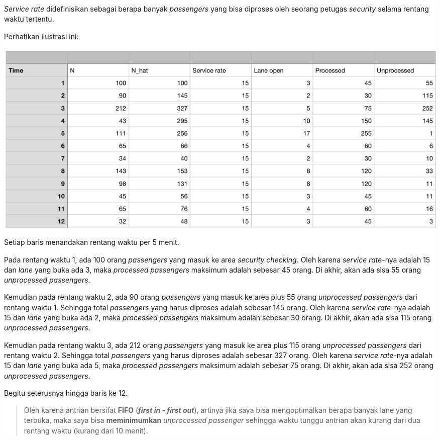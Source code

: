 *Service rate* didefinisikan sebagai berapa banyak *passengers* yang
bisa diproses oleh seorang petugas *security* selama rentang waktu
tertentu.

Perhatikan ilustrasi ini:

![](https://raw.githubusercontent.com/ikanx101/ikanx101.github.io/master/_posts/matematika%20ITB/imw_25/IMG_1061.jpeg)

Setiap baris menandakan rentang waktu per 5 menit.

Pada rentang waktu 1, ada 100 orang *passengers* yang masuk ke area
*security checking*. Oleh karena *service rate*-nya adalah 15 dan *lane*
yang buka ada 3, maka *processed passengers* maksimum adalah sebesar 45
orang. Di akhir, akan ada sisa 55 orang *unprocessed passengers*.

Kemudian pada rentang waktu 2, ada 90 orang *passengers* yang masuk ke
area plus 55 orang *unprocessed passengers* dari rentang waktu 1.
Sehingga total *passengers* yang harus diproses adalah sebesar 145
orang. Oleh karena *service rate*-nya adalah 15 dan *lane* yang buka ada
2, maka *processed passengers* maksimum adalah sebesar 30 orang. Di
akhir, akan ada sisa 115 orang *unprocessed passengers*.

Kemudian pada rentang waktu 3, ada 212 orang *passengers* yang masuk ke
area plus 115 orang *unprocessed passengers* dari rentang waktu 2.
Sehingga total *passengers* yang harus diproses adalah sebesar 327
orang. Oleh karena *service rate*-nya adalah 15 dan *lane* yang buka ada
5, maka *processed passengers* maksimum adalah sebesar 75 orang. Di
akhir, akan ada sisa 252 orang *unprocessed passengers*.

Begitu seterusnya hingga baris ke 12.

> Oleh karena antrian bersifat **FIFO** (***first in - first out***),
> artinya jika saya bisa mengoptimalkan berapa banyak lane yang terbuka,
> maka saya bisa **meminimumkan** *unprocessed passenger* sehingga waktu
> tunggu antrian akan kurang dari dua rentang waktu (kurang dari 10
> menit).
